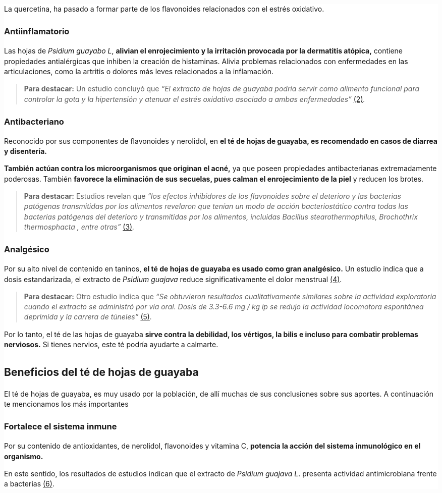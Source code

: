 La quercetina, ha pasado a formar parte de los flavonoides relacionados con el estrés oxidativo.

### Antiinflamatorio

Las hojas de *Psidium guayabo L*, **alivian el enrojecimiento y la irritación provocada por la dermatitis atópica,** contiene propiedades antialérgicas que inhiben la creación de histaminas. Alivia problemas relacionados con enfermedades en las articulaciones, como la artritis o dolores más leves relacionados a la inflamación.

> **Para destacar:** Un estudio concluyó que *“El extracto de hojas de guayaba podría servir como alimento funcional para controlar la gota y la hipertensión y atenuar el estrés oxidativo asociado a ambas enfermedades”* [(2)](https://pubmed.ncbi.nlm.nih.gov/27104032/)*.*

### Antibacteriano

Reconocido por sus componentes de flavonoides y nerolidol, en **el té de hojas de guayaba, es recomendado en casos de diarrea y disentería.**

**También actúan contra los microorganismos que originan el acné,** ya que poseen propiedades antibacterianas extremadamente poderosas. También **favorece la eliminación de sus secuelas, pues calman el enrojecimiento de la piel** y reducen los brotes.

> **Para destacar:** Estudios revelan que *“los efectos inhibidores de los flavonoides sobre el deterioro y las bacterias patógenas transmitidas por los alimentos revelaron que tenían un modo de acción bacteriostático contra todas las bacterias patógenas del deterioro y transmitidas por los alimentos, incluidas Bacillus stearothermophilus, Brochothrix thermosphacta , entre otras”* [(3)](https://academicjournals.org/journal/JMPR/article-full-text-pdf/489685A15809)*.*

### Analgésico

Por su alto nivel de contenido en taninos, **el té de hojas de guayaba es usado como gran analgésico.** Un estudio indica que a dosis estandarizada, el extracto de *Psidium guajava* reduce significativamente el dolor menstrual [(4)](https://pubmed.ncbi.nlm.nih.gov/17112693/).

> **Para destacar:** Otro estudio indica que *“Se obtuvieron resultados cualitativamente similares sobre la actividad exploratoria cuando el extracto se administró por vía oral. Dosis de 3.3-6.6 mg / kg ip se redujo la actividad locomotora espontánea deprimida y la carrera de túneles”* [(5)](https://pubmed.ncbi.nlm.nih.gov/3253493/)*.*

Por lo tanto, el té de las hojas de guayaba **sirve contra la debilidad, los vértigos, la bilis e incluso para combatir problemas nerviosos.** Si tienes nervios, este té podría ayudarte a calmarte.

## Beneficios del té de hojas de guayaba

El té de hojas de guayaba, es muy usado por la población, de allí muchas de sus conclusiones sobre sus aportes. A continuación te mencionamos los más importantes

### Fortalece el sistema inmune

Por su contenido de antioxidantes, de nerolidol, flavonoides y vitamina C, **potencia la acción del sistema inmunológico en el organismo.**

En este sentido, los resultados de estudios indican que el extracto de *Psidium guajava L*. presenta actividad antimicrobiana frente a bacterias [(6)](http://scielo.sld.cu/scielo.php?script=sci_arttext&pid=S1028-47961997000100003).
